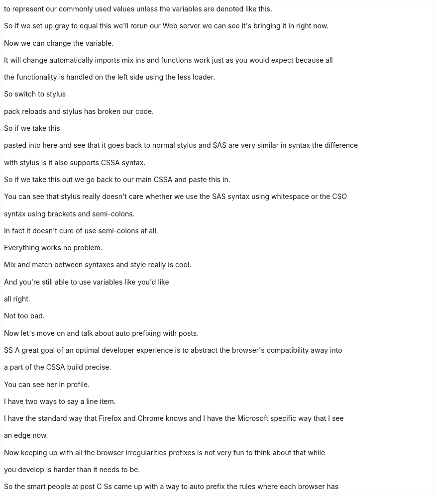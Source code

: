 to represent our commonly used values unless the variables are denoted like this.

So if we set up gray to equal this we'll rerun our Web server we can see it's bringing it in right now.

Now we can change the variable.

It will change automatically imports mix ins and functions work just as you would expect because all

the functionality is handled on the left side using the less loader.

So switch to stylus

pack reloads and stylus has broken our code.

So if we take this

pasted into here and see that it goes back to normal stylus and SAS are very similar in syntax the difference

with stylus is it also supports CSSA syntax.

So if we take this out we go back to our main CSSA and paste this in.

You can see that stylus really doesn't care whether we use the SAS syntax using whitespace or the CSO

syntax using brackets and semi-colons.

In fact it doesn't cure of use semi-colons at all.

Everything works no problem.

Mix and match between syntaxes and style really is cool.

And you're still able to use variables like you'd like

all right.

Not too bad.

Now let's move on and talk about auto prefixing with posts.

SS A great goal of an optimal developer experience is to abstract the browser's compatibility away into

a part of the CSSA build precise.

You can see her in profile.

I have two ways to say a line item.

I have the standard way that Firefox and Chrome knows and I have the Microsoft specific way that I see

an edge now.

Now keeping up with all the browser irregularities prefixes is not very fun to think about that while

you develop is harder than it needs to be.

So the smart people at post C Ss came up with a way to auto prefix the rules where each browser has
